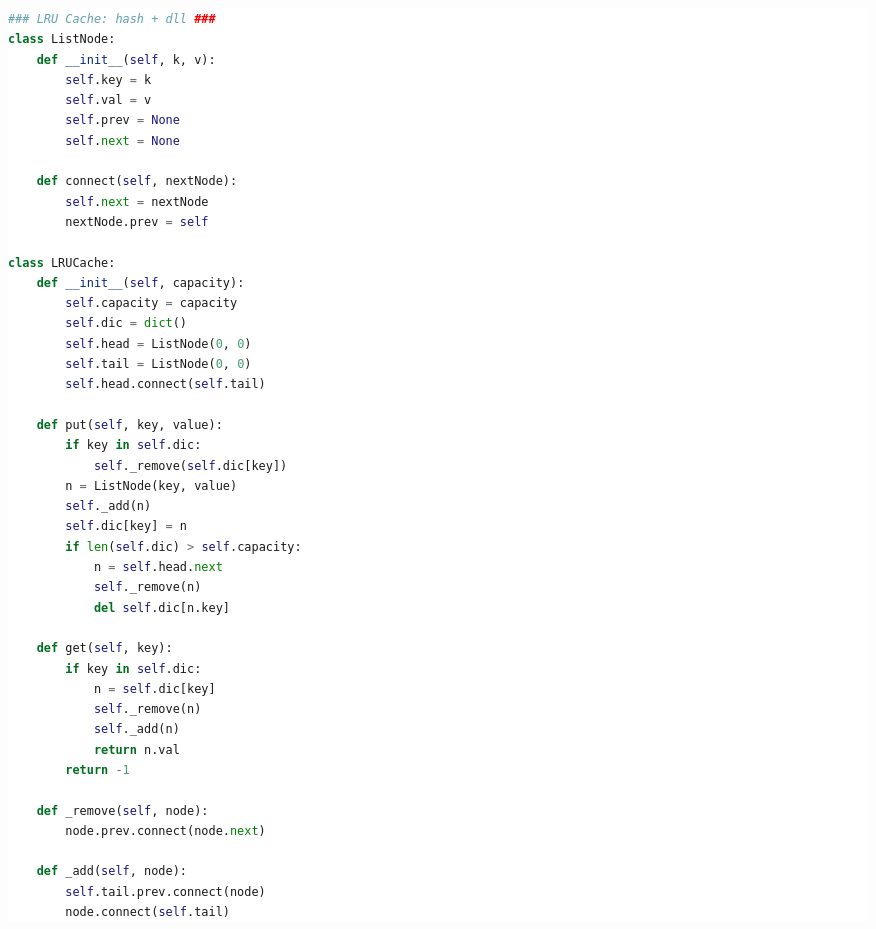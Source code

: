 ``` python
### LRU Cache: hash + dll ###
class ListNode:
    def __init__(self, k, v):
        self.key = k
        self.val = v
        self.prev = None
        self.next = None

    def connect(self, nextNode):
        self.next = nextNode
        nextNode.prev = self

class LRUCache:
    def __init__(self, capacity):
        self.capacity = capacity
        self.dic = dict()
        self.head = ListNode(0, 0)
        self.tail = ListNode(0, 0)
        self.head.connect(self.tail)

    def put(self, key, value):
        if key in self.dic: 
            self._remove(self.dic[key])
        n = ListNode(key, value)
        self._add(n)
        self.dic[key] = n
        if len(self.dic) > self.capacity:
            n = self.head.next
            self._remove(n)
            del self.dic[n.key]

    def get(self, key):
        if key in self.dic:
            n = self.dic[key]
            self._remove(n)
            self._add(n)
            return n.val
        return -1

    def _remove(self, node):
        node.prev.connect(node.next)

    def _add(self, node):
        self.tail.prev.connect(node)
        node.connect(self.tail)
```
